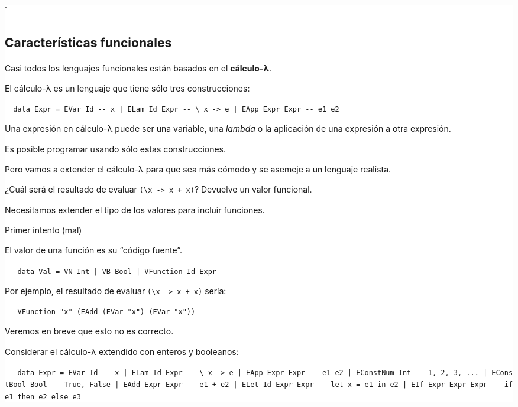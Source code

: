 `

## Características funcionales

Casi todos los lenguajes funcionales están basados en el **cálculo-λ**.

El cálculo-λ es un lenguaje que tiene sólo tres construcciones:

`   data Expr = EVar Id -- x
    | ELam Id Expr -- \ x -> e
    | EApp Expr Expr -- e1 e2
`

Una expresión en cálculo-λ puede ser una variable, una *lambda* o la aplicación de una expresión a otra expresión.

Es posible programar usando sólo estas construcciones.

Pero vamos a extender el cálculo-λ para que sea más cómodo y se asemeje a un lenguaje realista.

¿Cuál será el resultado de evaluar `(\x -> x + x)`? Devuelve un valor funcional.

Necesitamos extender el tipo de los valores para incluir funciones.

Primer intento (mal)

El valor de una función es su “código fuente”.

`   data Val = VN Int
    | VB Bool
    | VFunction Id Expr`

Por ejemplo, el resultado de evaluar `(\x -> x + x)` sería:

`   VFunction "x" (EAdd (EVar "x") (EVar "x"))`

Veremos en breve que esto no es correcto.

Considerar el cálculo-λ extendido con enteros y booleanos:

`   data Expr =
        EVar Id -- x
        | ELam Id Expr -- \ x -> e
        | EApp Expr Expr -- e1 e2
        | EConstNum Int -- 1, 2, 3, ...
        | EConstBool Bool -- True, False
        | EAdd Expr Expr -- e1 + e2
        | ELet Id Expr Expr -- let x = e1 in e2
        | EIf Expr Expr Expr -- if e1 then e2 else e3`
